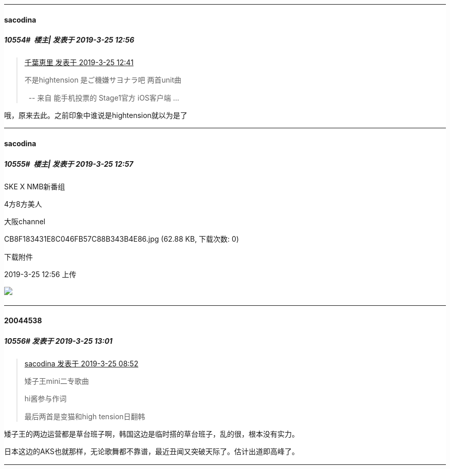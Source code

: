 
-----

####  sacodina  
##### 10554#         楼主| 发表于 2019-3-25 12:56


<blockquote><a href="httphttps://bbs.saraba1st.com/2b/forum.php?mod=redirect&amp;goto=findpost&amp;pid=43030596&amp;ptid=1595639" target="_blank">千葉恵里 发表于 2019-3-25 12:41</a>

不是hightension 是ご機嫌サヨナラ吧 两首unit曲


  -- 来自 能手机投票的 Stage1官方 iOS客户端 ...</blockquote>
哦，原来去此。之前印象中谁说是hightension就以为是了


-----

####  sacodina  
##### 10555#         楼主| 发表于 2019-3-25 12:57


SKE X NMB新番组

4方8方美人

大阪channel


CB8F183431E8C046FB57C88B343B4E86.jpg
(62.88 KB, 下载次数: 0)


下载附件


2019-3-25 12:56 上传


<img src="https://img.saraba1st.com/forum/201903/25/125641rgh7qzxpqfohhq7y.jpg" referrerpolicy="no-referrer">


-----

####  20044538  
##### 10556#       发表于 2019-3-25 13:01


<blockquote><a href="httphttps://bbs.saraba1st.com/2b/forum.php?mod=redirect&amp;goto=findpost&amp;pid=43027195&amp;ptid=1595639" target="_blank">sacodina 发表于 2019-3-25 08:52</a>

矮子王mini二专歌曲

hi酱参与作词

最后两首是变猫和high tension日翻韩</blockquote>
矮子王的两边运营都是草台班子啊，韩国这边是临时搭的草台班子，乱的很，根本没有实力。

日本这边的AKS也就那样，无论歌舞都不靠谱，最近丑闻又突破天际了。估计出道即高峰了。


-----
